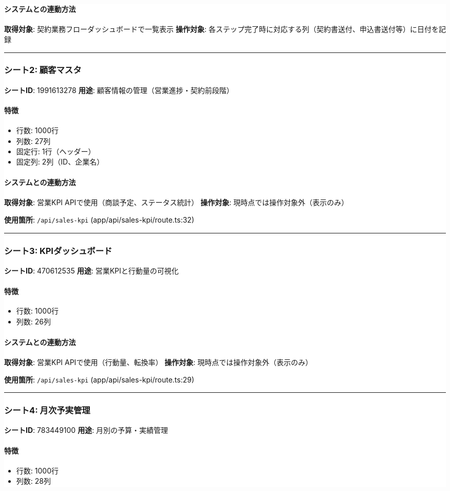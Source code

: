 #### システムとの連動方法

**取得対象**: 契約業務フローダッシュボードで一覧表示
**操作対象**: 各ステップ完了時に対応する列（契約書送付、申込書送付等）に日付を記録

---

### シート2: 顧客マスタ

**シートID**: 1991613278
**用途**: 顧客情報の管理（営業進捗・契約前段階）

#### 特徴

- 行数: 1000行
- 列数: 27列
- 固定行: 1行（ヘッダー）
- 固定列: 2列（ID、企業名）

#### システムとの連動方法

**取得対象**: 営業KPI APIで使用（商談予定、ステータス統計）
**操作対象**: 現時点では操作対象外（表示のみ）

**使用箇所**: `/api/sales-kpi` (app/api/sales-kpi/route.ts:32)

---

### シート3: KPIダッシュボード

**シートID**: 470612535
**用途**: 営業KPIと行動量の可視化

#### 特徴

- 行数: 1000行
- 列数: 26列

#### システムとの連動方法

**取得対象**: 営業KPI APIで使用（行動量、転換率）
**操作対象**: 現時点では操作対象外（表示のみ）

**使用箇所**: `/api/sales-kpi` (app/api/sales-kpi/route.ts:29)

---

### シート4: 月次予実管理

**シートID**: 783449100
**用途**: 月別の予算・実績管理

#### 特徴

- 行数: 1000行
- 列数: 28列
